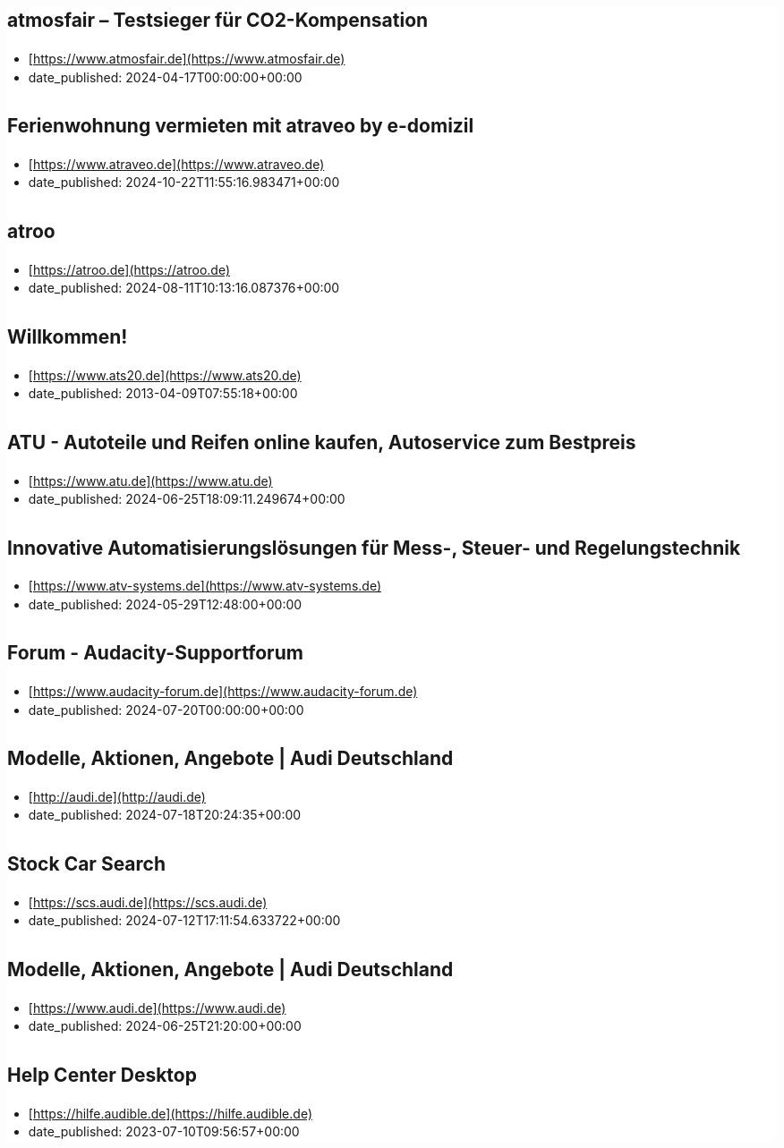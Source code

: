  ## atmosfair – Testsieger für CO2-Kompensation
 - [https://www.atmosfair.de](https://www.atmosfair.de)
 - date_published: 2024-04-17T00:00:00+00:00

 ## Ferienwohnung vermieten mit atraveo by e-domizil
 - [https://www.atraveo.de](https://www.atraveo.de)
 - date_published: 2024-10-22T11:55:16.983471+00:00

 ## atroo
 - [https://atroo.de](https://atroo.de)
 - date_published: 2024-08-11T10:13:16.087376+00:00

 ## Willkommen!
 - [https://www.ats20.de](https://www.ats20.de)
 - date_published: 2013-04-09T07:55:18+00:00

 ## ATU - Autoteile und Reifen online kaufen, Autoservice zum Bestpreis
 - [https://www.atu.de](https://www.atu.de)
 - date_published: 2024-06-25T18:09:11.249674+00:00

 ## Innovative Automatisierungslösungen für Mess-, Steuer- und Regelungstechnik
 - [https://www.atv-systems.de](https://www.atv-systems.de)
 - date_published: 2024-05-29T12:48:00+00:00

 ## Forum - Audacity-Supportforum
 - [https://www.audacity-forum.de](https://www.audacity-forum.de)
 - date_published: 2024-07-20T00:00:00+00:00

 ## Modelle, Aktionen, Angebote | Audi Deutschland
 - [http://audi.de](http://audi.de)
 - date_published: 2024-07-18T20:24:35+00:00

 ## Stock Car Search
 - [https://scs.audi.de](https://scs.audi.de)
 - date_published: 2024-07-12T17:11:54.633722+00:00

 ## Modelle, Aktionen, Angebote | Audi Deutschland
 - [https://www.audi.de](https://www.audi.de)
 - date_published: 2024-06-25T21:20:00+00:00

 ## Help Center Desktop
 - [https://hilfe.audible.de](https://hilfe.audible.de)
 - date_published: 2023-07-10T09:56:57+00:00
